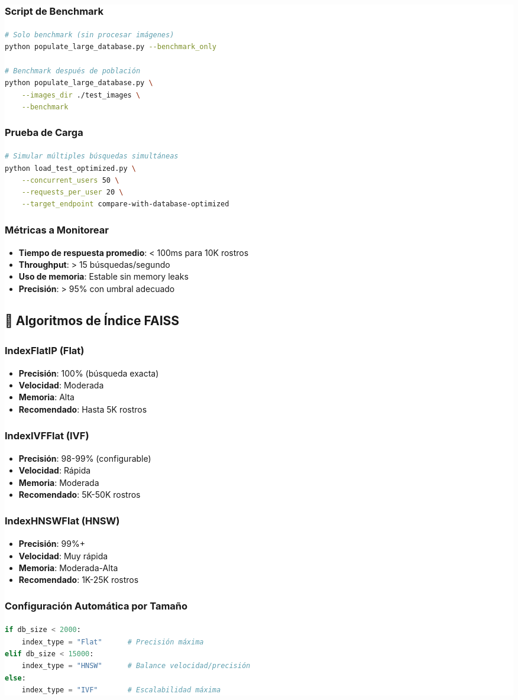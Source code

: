 ### **Script de Benchmark**
```bash
# Solo benchmark (sin procesar imágenes)
python populate_large_database.py --benchmark_only

# Benchmark después de población
python populate_large_database.py \
    --images_dir ./test_images \
    --benchmark
```

### **Prueba de Carga**
```bash
# Simular múltiples búsquedas simultáneas
python load_test_optimized.py \
    --concurrent_users 50 \
    --requests_per_user 20 \
    --target_endpoint compare-with-database-optimized
```

### **Métricas a Monitorear**
- **Tiempo de respuesta promedio**: < 100ms para 10K rostros
- **Throughput**: > 15 búsquedas/segundo
- **Uso de memoria**: Estable sin memory leaks
- **Precisión**: > 95% con umbral adecuado

## 🔄 Algoritmos de Índice FAISS

### **IndexFlatIP (Flat)**
- **Precisión**: 100% (búsqueda exacta)
- **Velocidad**: Moderada
- **Memoria**: Alta
- **Recomendado**: Hasta 5K rostros

### **IndexIVFFlat (IVF)**
- **Precisión**: 98-99% (configurable)
- **Velocidad**: Rápida
- **Memoria**: Moderada
- **Recomendado**: 5K-50K rostros

### **IndexHNSWFlat (HNSW)**
- **Precisión**: 99%+
- **Velocidad**: Muy rápida
- **Memoria**: Moderada-Alta
- **Recomendado**: 1K-25K rostros

### **Configuración Automática por Tamaño**
```python
if db_size < 2000:
    index_type = "Flat"      # Precisión máxima
elif db_size < 15000:
    index_type = "HNSW"      # Balance velocidad/precisión
else:
    index_type = "IVF"       # Escalabilidad máxima
```
